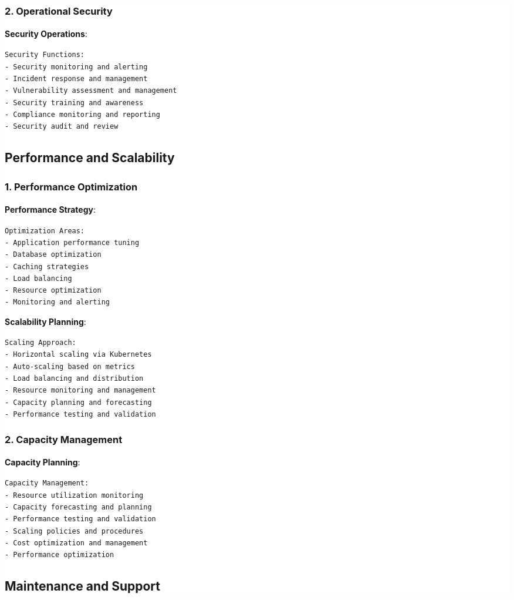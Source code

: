 ### 2. Operational Security
**Security Operations**:
```
Security Functions:
- Security monitoring and alerting
- Incident response and management
- Vulnerability assessment and management
- Security training and awareness
- Compliance monitoring and reporting
- Security audit and review
```

## Performance and Scalability

### 1. Performance Optimization
**Performance Strategy**:
```
Optimization Areas:
- Application performance tuning
- Database optimization
- Caching strategies
- Load balancing
- Resource optimization
- Monitoring and alerting
```

**Scalability Planning**:
```
Scaling Approach:
- Horizontal scaling via Kubernetes
- Auto-scaling based on metrics
- Load balancing and distribution
- Resource monitoring and management
- Capacity planning and forecasting
- Performance testing and validation
```

### 2. Capacity Management
**Capacity Planning**:
```
Capacity Management:
- Resource utilization monitoring
- Capacity forecasting and planning
- Performance testing and validation
- Scaling policies and procedures
- Cost optimization and management
- Performance optimization
```

## Maintenance and Support
